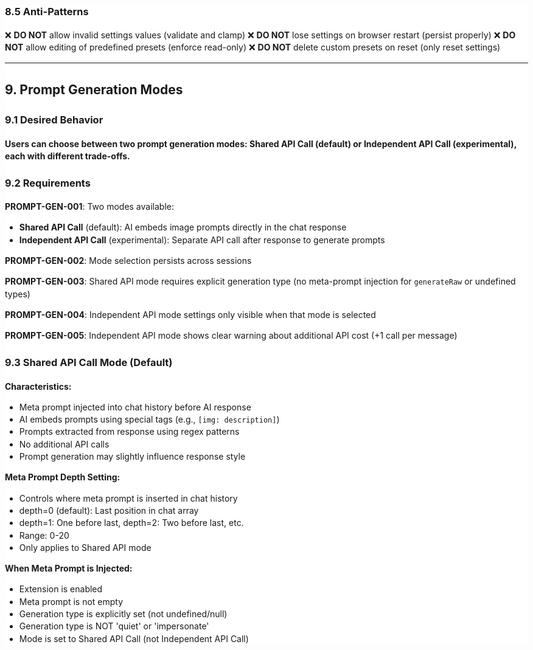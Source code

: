 ### 8.5 Anti-Patterns

❌ **DO NOT** allow invalid settings values (validate and clamp)
❌ **DO NOT** lose settings on browser restart (persist properly)
❌ **DO NOT** allow editing of predefined presets (enforce read-only)
❌ **DO NOT** delete custom presets on reset (only reset settings)

---

## 9. Prompt Generation Modes

### 9.1 Desired Behavior

**Users can choose between two prompt generation modes: Shared API Call (default) or Independent API Call (experimental), each with different trade-offs.**

### 9.2 Requirements

**PROMPT-GEN-001**: Two modes available:
- **Shared API Call** (default): AI embeds image prompts directly in the chat response
- **Independent API Call** (experimental): Separate API call after response to generate prompts

**PROMPT-GEN-002**: Mode selection persists across sessions

**PROMPT-GEN-003**: Shared API mode requires explicit generation type (no meta-prompt injection for `generateRaw` or undefined types)

**PROMPT-GEN-004**: Independent API mode settings only visible when that mode is selected

**PROMPT-GEN-005**: Independent API mode shows clear warning about additional API cost (+1 call per message)

### 9.3 Shared API Call Mode (Default)

**Characteristics:**
- Meta prompt injected into chat history before AI response
- AI embeds prompts using special tags (e.g., `[img: description]`)
- Prompts extracted from response using regex patterns
- No additional API calls
- Prompt generation may slightly influence response style

**Meta Prompt Depth Setting:**
- Controls where meta prompt is inserted in chat history
- depth=0 (default): Last position in chat array
- depth=1: One before last, depth=2: Two before last, etc.
- Range: 0-20
- Only applies to Shared API mode

**When Meta Prompt is Injected:**
- Extension is enabled
- Meta prompt is not empty
- Generation type is explicitly set (not undefined/null)
- Generation type is NOT 'quiet' or 'impersonate'
- Mode is set to Shared API Call (not Independent API Call)
